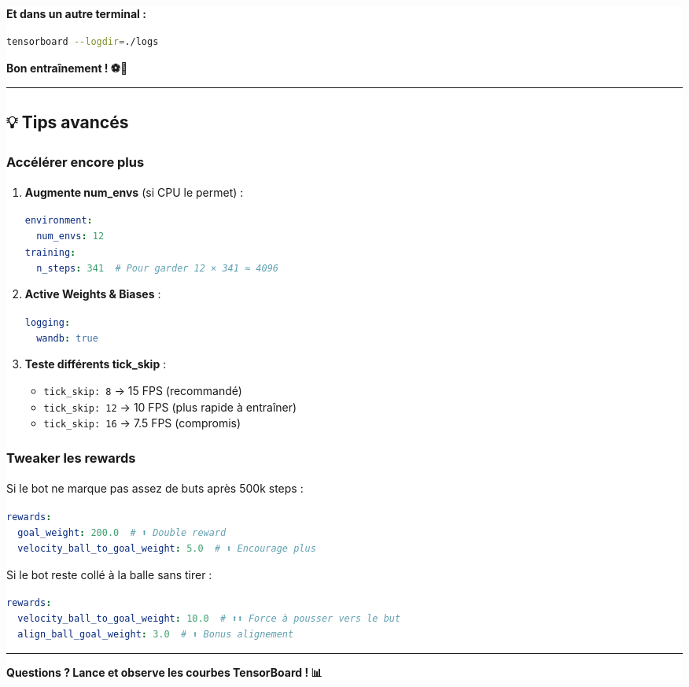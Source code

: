 **Et dans un autre terminal :**

```bash
tensorboard --logdir=./logs
```

**Bon entraînement ! ⚽🤖**

---

## 💡 Tips avancés

### Accélérer encore plus

1. **Augmente num_envs** (si CPU le permet) :
   ```yaml
   environment:
     num_envs: 12
   training:
     n_steps: 341  # Pour garder 12 × 341 ≈ 4096
   ```

2. **Active Weights & Biases** :
   ```yaml
   logging:
     wandb: true
   ```

3. **Teste différents tick_skip** :
   - `tick_skip: 8` → 15 FPS (recommandé)
   - `tick_skip: 12` → 10 FPS (plus rapide à entraîner)
   - `tick_skip: 16` → 7.5 FPS (compromis)

### Tweaker les rewards

Si le bot ne marque pas assez de buts après 500k steps :

```yaml
rewards:
  goal_weight: 200.0  # ⬆️ Double reward
  velocity_ball_to_goal_weight: 5.0  # ⬆️ Encourage plus
```

Si le bot reste collé à la balle sans tirer :

```yaml
rewards:
  velocity_ball_to_goal_weight: 10.0  # ⬆️⬆️ Force à pousser vers le but
  align_ball_goal_weight: 3.0  # ⬆️ Bonus alignement
```

---

**Questions ? Lance et observe les courbes TensorBoard ! 📊**
